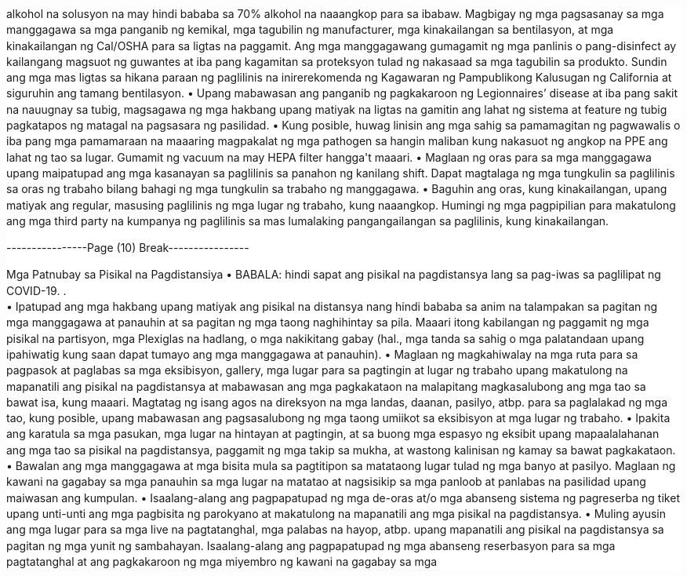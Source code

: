 alkohol na solusyon na may hindi bababa sa 70% alkohol na naaangkop 
para sa ibabaw. Magbigay ng mga pagsasanay sa mga manggagawa sa 
mga panganib ng kemikal, mga tagubilin ng manufacturer, mga 
kinakailangan sa bentilasyon, at mga kinakailangan ng Cal/OSHA para sa 
ligtas na paggamit. Ang mga manggagawang gumagamit ng mga panlinis 
o pang-disinfect ay kailangang magsuot ng guwantes at iba pang 
kagamitan sa proteksyon tulad ng nakasaad sa mga tagubilin sa produkto. 
Sundin ang mga mas ligtas sa hikana paraan ng paglilinis na 
inirerekomenda ng Kagawaran ng Pampublikong Kalusugan ng California 
at siguruhin ang tamang bentilasyon. 
• Upang mabawasan ang panganib ng pagkakaroon ng Legionnaires’ 
disease at iba pang sakit na nauugnay sa tubig, magsagawa ng mga 
hakbang upang matiyak na ligtas na gamitin ang lahat ng sistema at 
feature ng tubig pagkatapos ng matagal na pagsasara ng pasilidad. 
• Kung posible, huwag linisin ang mga sahig sa pamamagitan ng pagwawalis 
o iba pang mga pamamaraan na maaaring magpakalat ng mga 
pathogen sa hangin maliban kung nakasuot ng angkop na PPE ang lahat 
ng tao sa lugar. Gumamit ng vacuum na may HEPA filter hangga't maaari. 
• Maglaan ng oras para sa mga manggagawa upang maipatupad ang mga 
kasanayan sa paglilinis sa panahon ng kanilang shift. Dapat magtalaga ng 
mga tungkulin sa paglilinis sa oras ng trabaho bilang bahagi ng mga 
tungkulin sa trabaho ng manggagawa. 
• Baguhin ang oras, kung kinakailangan, upang matiyak ang regular, 
masusing paglilinis ng mga lugar ng trabaho, kung naaangkop. Humingi ng 
mga pagpipilian para makatulong ang mga third party na kumpanya ng 
paglilinis sa mas lumalaking pangangailangan sa paglilinis, kung 
kinakailangan. 
  
----------------Page (10) Break----------------
 
Mga Patnubay sa Pisikal na Pagdistansiya 
• BABALA: hindi sapat ang pisikal na pagdistansya lang sa pag-iwas sa 
paglilipat ng COVID-19. .  
• Ipatupad ang mga hakbang upang matiyak ang pisikal na distansya nang 
hindi bababa sa anim na talampakan sa pagitan ng mga manggagawa at 
panauhin at sa pagitan ng mga taong naghihintay sa pila. Maaari itong 
kabilangan ng paggamit ng mga pisikal na partisyon, mga Plexiglas na 
hadlang, o mga nakikitang gabay (hal., mga tanda sa sahig o mga 
palatandaan upang ipahiwatig kung saan dapat tumayo ang mga 
manggagawa at panauhin). 
• Maglaan ng magkahiwalay na mga ruta para sa pagpasok at paglabas sa 
mga eksibisyon, gallery, mga lugar para sa pagtingin at lugar ng trabaho 
upang makatulong na mapanatili ang pisikal na pagdistansya at 
mabawasan ang mga pagkakataon na malapitang magkasalubong ang 
mga tao sa bawat isa, kung maaari. Magtatag ng isang agos na direksyon 
na mga landas, daanan, pasilyo, atbp. para sa paglalakad ng mga tao, 
kung posible, upang mabawasan ang pagsasalubong ng mga taong 
umiikot sa eksibisyon at mga lugar ng trabaho. 
• Ipakita ang karatula sa mga pasukan, mga lugar na hintayan at pagtingin, 
at sa buong mga espasyo ng eksibit upang mapaalalahanan ang mga tao 
sa pisikal na pagdistansya, paggamit ng mga takip sa mukha, at wastong 
kalinisan ng kamay sa bawat pagkakataon. 
• Bawalan ang mga manggagawa at mga bisita mula sa pagtitipon sa 
matataong lugar tulad ng mga banyo at pasilyo. Maglaan ng kawani na 
gagabay sa mga panauhin sa mga lugar na matatao at nagsisikip sa mga 
panloob at panlabas na pasilidad upang maiwasan ang kumpulan. 
• Isaalang-alang ang pagpapatupad ng mga de-oras at/o mga abanseng 
sistema ng pagreserba ng tiket upang unti-unti ang mga pagbisita ng 
parokyano at makatulong na mapanatili ang mga pisikal na pagdistansya. 
• Muling ayusin ang mga lugar para sa mga live na pagtatanghal, mga 
palabas na hayop, atbp. upang mapanatili ang pisikal na pagdistansya sa 
pagitan ng mga yunit ng sambahayan. Isaalang-alang ang pagpapatupad 
ng mga abanseng reserbasyon para sa mga pagtatanghal at ang 
pagkakaroon ng mga miyembro ng kawani na gagabay sa mga 